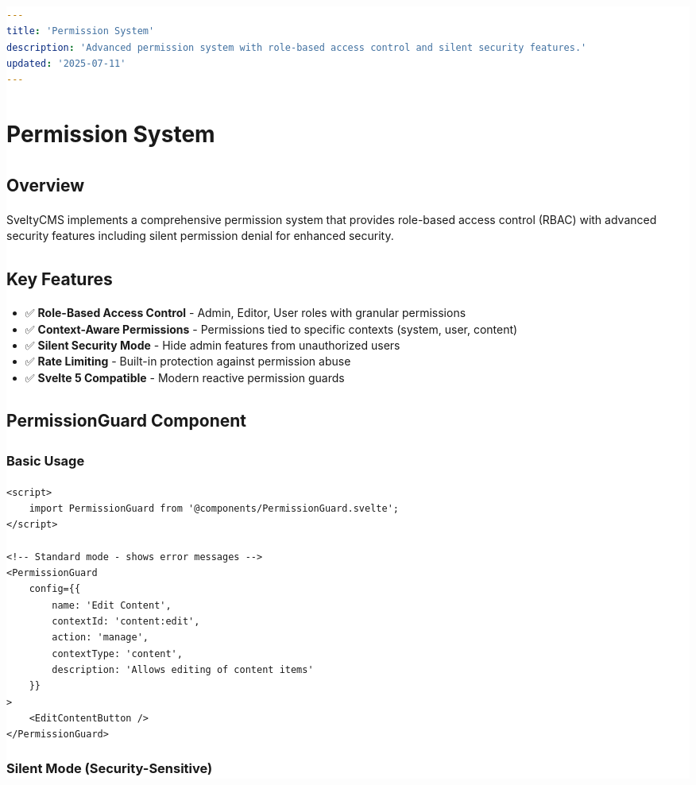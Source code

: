 ```yaml
---
title: 'Permission System'
description: 'Advanced permission system with role-based access control and silent security features.'
updated: '2025-07-11'
---
```


# Permission System

## Overview

SveltyCMS implements a comprehensive permission system that provides role-based access control (RBAC) with advanced security features including silent permission denial for enhanced security.

## Key Features

- ✅ **Role-Based Access Control** - Admin, Editor, User roles with granular permissions
- ✅ **Context-Aware Permissions** - Permissions tied to specific contexts (system, user, content)
- ✅ **Silent Security Mode** - Hide admin features from unauthorized users
- ✅ **Rate Limiting** - Built-in protection against permission abuse
- ✅ **Svelte 5 Compatible** - Modern reactive permission guards

## PermissionGuard Component

### Basic Usage

```svelte
<script>
	import PermissionGuard from '@components/PermissionGuard.svelte';
</script>

<!-- Standard mode - shows error messages -->
<PermissionGuard
	config={{
		name: 'Edit Content',
		contextId: 'content:edit',
		action: 'manage',
		contextType: 'content',
		description: 'Allows editing of content items'
	}}
>
	<EditContentButton />
</PermissionGuard>
```

### Silent Mode (Security-Sensitive)
